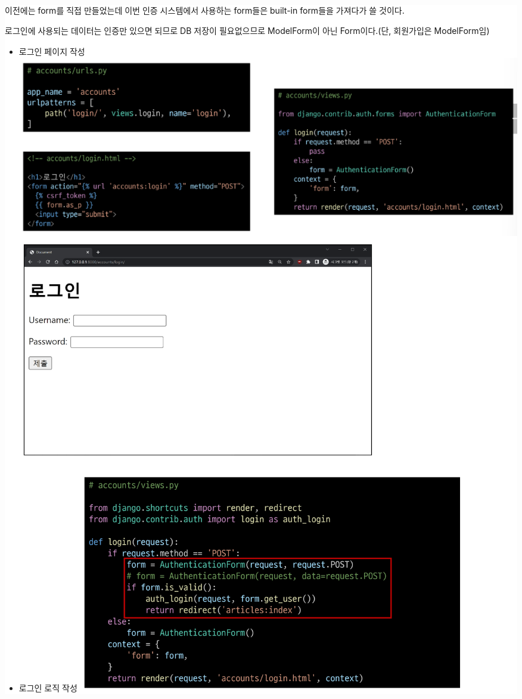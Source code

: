 이전에는 form를 직접 만들었는데 이번 인증 시스템에서 사용하는 form들은 built-in form들을 가져다가 쓸 것이다.

로그인에 사용되는 데이터는 인증만 있으면 되므로 DB 저장이 필요없으므로 ModelForm이 아닌 Form이다.(단, 회원가입은 ModelForm임)

- 로그인 페이지 작성
  ![](1004_assets/2023-10-03-16-31-20-image.png)
  ![](1004_assets/2023-10-03-16-31-29-image.png)

- 로그인 로직 작성
  ![](1004_assets/2023-10-03-16-31-44-image.png)
